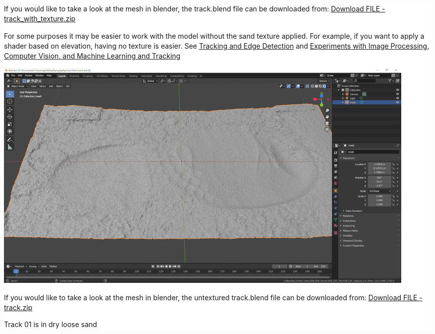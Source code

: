 If you would like to take a look at the mesh in blender, the track.blend file can be downloaded from:
<a id="raw-url" href="https://raw.githubusercontent.com/TrackerLounge/DigitalTrackingPit/master/SlowWalk/track_with_texture.zip">Download FILE - track_with_texture.zip</a>

For some purposes it may be easier to work with the model without the sand texture applied. For example, if you want to apply a shader based on elevation, having no texture is easier. See [Tracking and Edge Detection](https://github.com/TrackerLounge/TrackingAndEdgeDetection) and [Experiments with Image Processing, Computer Vision, and Machine Learning and Tracking](https://github.com/TrackerLounge/TrackingAndComputerVision)

<img src='/SlowWalk/track00InBlender_Small.jpg' width=800>

If you would like to take a look at the mesh in blender, the untextured track.blend file can be downloaded from:
<a id="raw-url" href="https://raw.githubusercontent.com/TrackerLounge/DigitalTrackingPit/master/SlowWalk/track.zip">Download FILE - track.zip</a>



Track 01 is in dry loose sand
